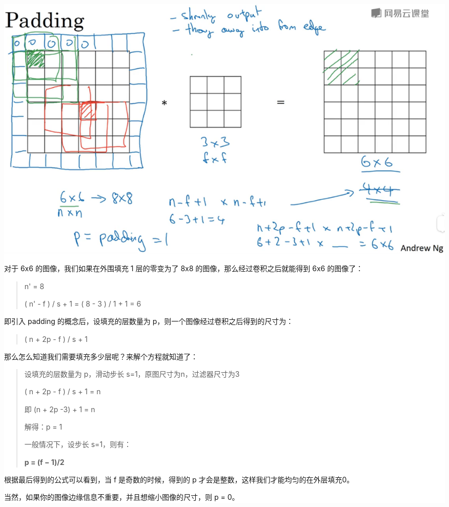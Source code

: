 ![1548725690182](assets/1548725690182.png)

对于 6x6 的图像，我们如果在外围填充 1 层的零变为了 8x8 的图像，那么经过卷积之后就能得到 6x6 的图像了：

> n' = 8
>
> ( n' - f ) / s + 1 = ( 8 - 3 ) / 1 + 1 = 6

即引入 padding 的概念后，设填充的层数量为 p，则一个图像经过卷积之后得到的尺寸为：

> ( n + 2p - f ) / s + 1

那么怎么知道我们需要填充多少层呢？来解个方程就知道了：

> 设填充的层数量为 p，滑动步长 s=1，原图尺寸为n，过滤器尺寸为3
>
> ( n + 2p - f ) / s + 1 = n
>
> 即 (n + 2p -3) + 1 = n
>
> 解得：p = 1
>
> 一般情况下，设步长 s=1，则有：
>
> **p = (f − 1)/2**

根据最后得到的公式可以看到，当 f 是奇数的时候，得到的 p 才会是整数，这样我们才能均匀的在外层填充0。

当然，如果你的图像边缘信息不重要，并且想缩小图像的尺寸，则 p = 0。
